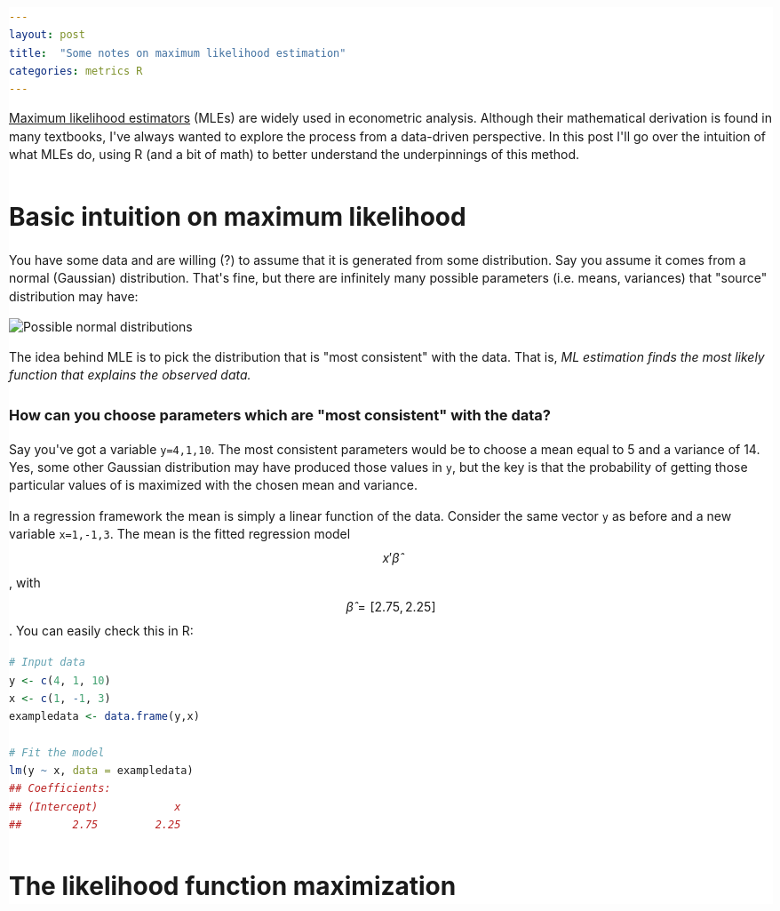 ```yaml
---
layout: post
title:  "Some notes on maximum likelihood estimation"
categories: metrics R
---
```


[Maximum likelihood estimators](https://en.wikipedia.org/wiki/Maximum_likelihood_estimation) (MLEs) are widely used in econometric analysis. Although their mathematical derivation is found in many textbooks, I've always wanted to explore the process from a data-driven perspective. In this post I'll go over the intuition of what MLEs do, using R (and a bit of math) to better understand the underpinnings of this method.

# Basic intuition on maximum likelihood

You have some data and are willing (?) to assume that it is generated from some distribution. Say you assume it comes from a normal (Gaussian) distribution. That's fine, but there are infinitely many possible parameters (i.e. means, variances) that "source" distribution may have:

![Possible normal distributions](/files/convergence_notes-gaussian_dists.png "Which distribution is producing my data?")

The idea behind MLE is to pick the distribution that is "most consistent" with the data. That is, *ML estimation finds the most likely function that explains the observed data.*

### How can you choose parameters which are "most consistent" with the data?

Say you've got a variable `y=4,1,10`. The most consistent parameters would be to choose a mean equal to 5 and a variance of 14. Yes, some other Gaussian distribution may have produced those values in `y`, but the key is that the probability of getting those particular values of is maximized with the chosen mean and variance.

In a regression framework the mean is simply a linear function of the data. Consider the same vector `y` as before and a new variable `x=1,-1,3`. The mean is the fitted regression model $$x' \hat\beta$$, with $$\hat\beta=[2.75, 2.25]$$. You can easily check this in R:

```R
# Input data
y <- c(4, 1, 10)
x <- c(1, -1, 3)
exampledata <- data.frame(y,x)

# Fit the model
lm(y ~ x, data = exampledata)
## Coefficients:
## (Intercept)            x  
##        2.75         2.25
```

# The likelihood function maximization
